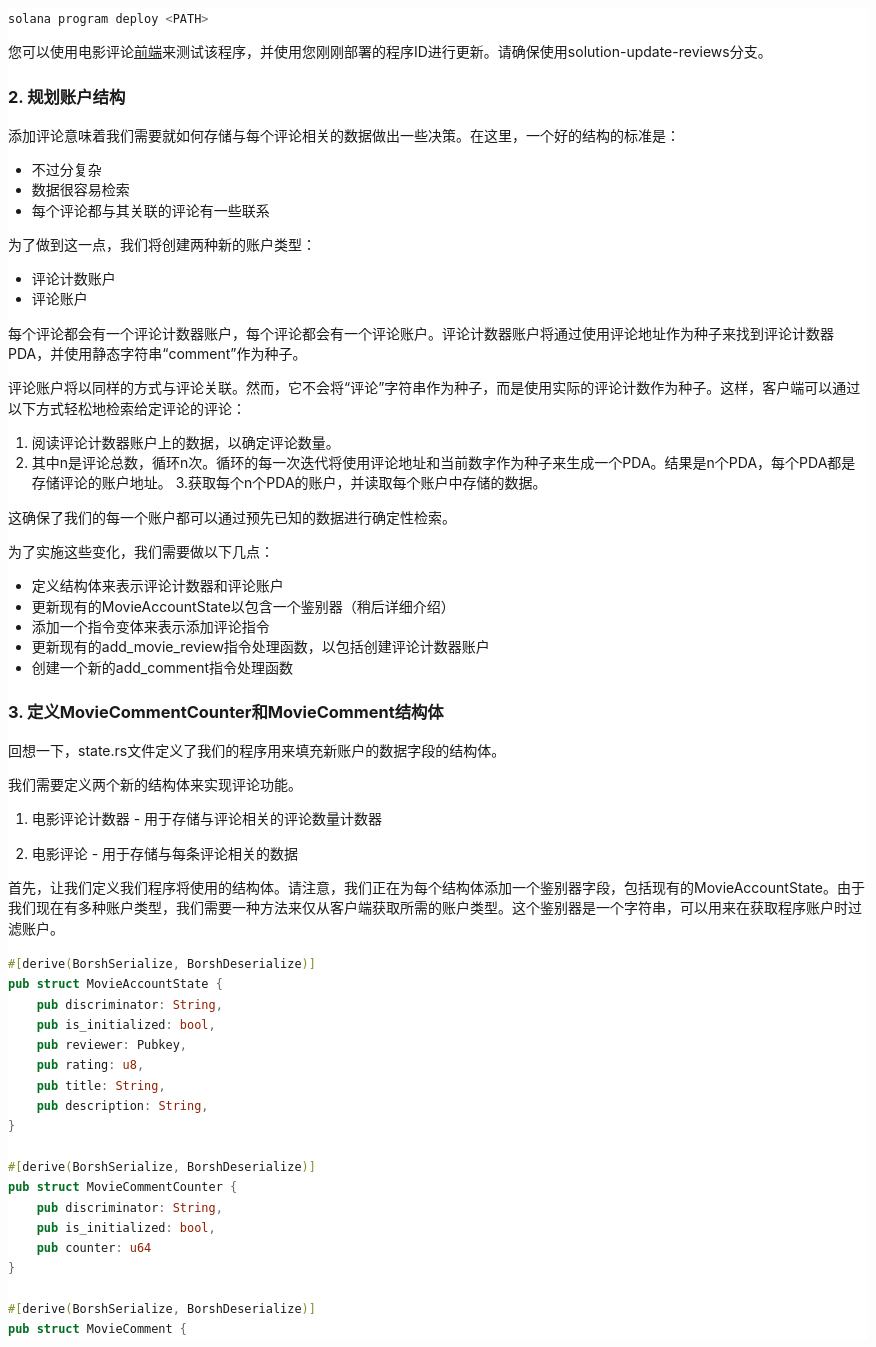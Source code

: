 ```bash
solana program deploy <PATH>
```

您可以使用电影评论[前端](https://github.com/Unboxed-Software/solana-movie-frontend/tree/solution-update-reviews)来测试该程序，并使用您刚刚部署的程序ID进行更新。请确保使用solution-update-reviews分支。

### 2. 规划账户结构

添加评论意味着我们需要就如何存储与每个评论相关的数据做出一些决策。在这里，一个好的结构的标准是：

- 不过分复杂
- 数据很容易检索
- 每个评论都与其关联的评论有一些联系

为了做到这一点，我们将创建两种新的账户类型：

- 评论计数账户
- 评论账户

每个评论都会有一个评论计数器账户，每个评论都会有一个评论账户。评论计数器账户将通过使用评论地址作为种子来找到评论计数器PDA，并使用静态字符串“comment”作为种子。

评论账户将以同样的方式与评论关联。然而，它不会将“评论”字符串作为种子，而是使用实际的评论计数作为种子。这样，客户端可以通过以下方式轻松地检索给定评论的评论：

1. 阅读评论计数器账户上的数据，以确定评论数量。
2. 其中n是评论总数，循环n次。循环的每一次迭代将使用评论地址和当前数字作为种子来生成一个PDA。结果是n个PDA，每个PDA都是存储评论的账户地址。
3.获取每个n个PDA的账户，并读取每个账户中存储的数据。

这确保了我们的每一个账户都可以通过预先已知的数据进行确定性检索。


为了实施这些变化，我们需要做以下几点：

- 定义结构体来表示评论计数器和评论账户
- 更新现有的MovieAccountState以包含一个鉴别器（稍后详细介绍）
- 添加一个指令变体来表示添加评论指令
- 更新现有的add_movie_review指令处理函数，以包括创建评论计数器账户
- 创建一个新的add_comment指令处理函数

### 3. 定义MovieCommentCounter和MovieComment结构体

回想一下，state.rs文件定义了我们的程序用来填充新账户的数据字段的结构体。

我们需要定义两个新的结构体来实现评论功能。

1. 电影评论计数器 - 用于存储与评论相关的评论数量计数器

2. 电影评论 - 用于存储与每条评论相关的数据

首先，让我们定义我们程序将使用的结构体。请注意，我们正在为每个结构体添加一个鉴别器字段，包括现有的MovieAccountState。由于我们现在有多种账户类型，我们需要一种方法来仅从客户端获取所需的账户类型。这个鉴别器是一个字符串，可以用来在获取程序账户时过滤账户。

```rust
#[derive(BorshSerialize, BorshDeserialize)]
pub struct MovieAccountState {
    pub discriminator: String,
    pub is_initialized: bool,
    pub reviewer: Pubkey,
    pub rating: u8,
    pub title: String,
    pub description: String,
}

#[derive(BorshSerialize, BorshDeserialize)]
pub struct MovieCommentCounter {
    pub discriminator: String,
    pub is_initialized: bool,
    pub counter: u64
}

#[derive(BorshSerialize, BorshDeserialize)]
pub struct MovieComment {
```